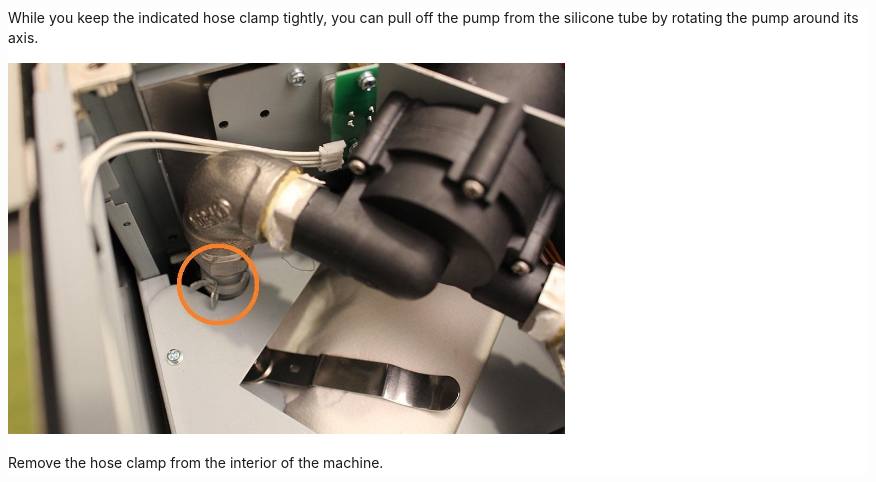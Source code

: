 While you keep the indicated hose clamp tightly, you can pull off the
pump from the silicone tube by rotating the pump around its axis.

<img src="./E101 - Mash pump//media/image5.jpg" style="width:5.80729in;height:3.86831in" />

Remove the hose clamp from the interior of the machine.

